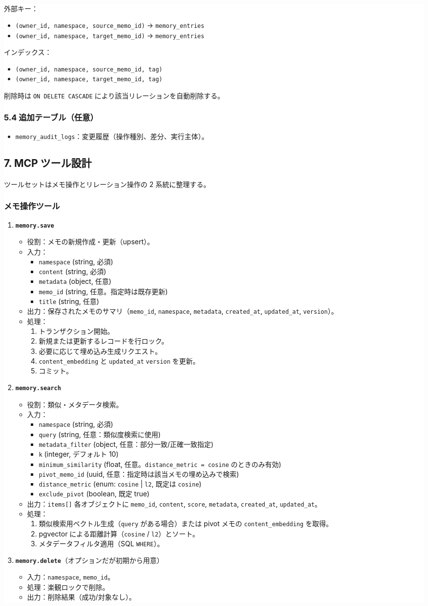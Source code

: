 外部キー：
- `(owner_id, namespace, source_memo_id)` → `memory_entries`
- `(owner_id, namespace, target_memo_id)` → `memory_entries`

インデックス：
- `(owner_id, namespace, source_memo_id, tag)`
- `(owner_id, namespace, target_memo_id, tag)`

削除時は `ON DELETE CASCADE` により該当リレーションを自動削除する。

### 5.4 追加テーブル（任意）
- `memory_audit_logs`：変更履歴（操作種別、差分、実行主体）。

## 7. MCP ツール設計
ツールセットはメモ操作とリレーション操作の 2 系統に整理する。

### メモ操作ツール

1. **`memory.save`**
   - 役割：メモの新規作成・更新（upsert）。
   - 入力：
     - `namespace` (string, 必須)
     - `content` (string, 必須)
     - `metadata` (object, 任意)
     - `memo_id` (string, 任意。指定時は既存更新)
     - `title` (string, 任意)
   - 出力：保存されたメモのサマリ（`memo_id`, `namespace`, `metadata`, `created_at`, `updated_at`, `version`）。
   - 処理：
     1. トランザクション開始。
     2. 新規または更新するレコードを行ロック。
     3. 必要に応じて埋め込み生成リクエスト。
     4. `content_embedding` と `updated_at` `version` を更新。
     5. コミット。

2. **`memory.search`**
   - 役割：類似・メタデータ検索。
   - 入力：
     - `namespace` (string, 必須)
     - `query` (string, 任意：類似度検索に使用)
     - `metadata_filter` (object, 任意：部分一致/正確一致指定)
     - `k` (integer, デフォルト 10)
     - `minimum_similarity` (float, 任意。`distance_metric = cosine` のときのみ有効)
     - `pivot_memo_id` (uuid, 任意：指定時は該当メモの埋め込みで検索)
     - `distance_metric` (enum: `cosine` | `l2`, 既定は `cosine`)
     - `exclude_pivot` (boolean, 既定 true)
   - 出力：`items[]` 各オブジェクトに `memo_id`, `content`, `score`, `metadata`, `created_at`, `updated_at`。
   - 処理：
     1. 類似検索用ベクトル生成（`query` がある場合）または pivot メモの `content_embedding` を取得。
     2. pgvector による距離計算（`cosine` / `l2`）とソート。
     3. メタデータフィルタ適用（SQL `WHERE`）。

3. **`memory.delete`**（オプションだが初期から用意）
   - 入力：`namespace`, `memo_id`。
   - 処理：楽観ロックで削除。
   - 出力：削除結果（成功/対象なし）。
